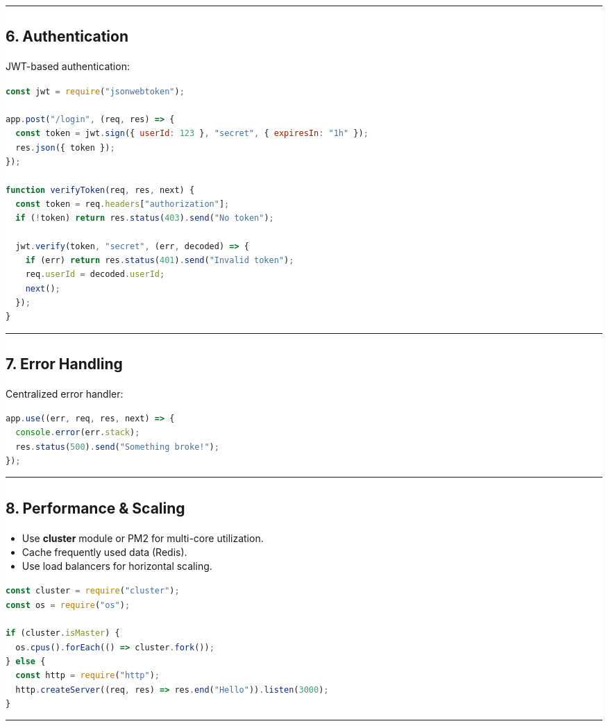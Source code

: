 
---

## 6. Authentication

JWT-based authentication:

```js
const jwt = require("jsonwebtoken");

app.post("/login", (req, res) => {
  const token = jwt.sign({ userId: 123 }, "secret", { expiresIn: "1h" });
  res.json({ token });
});

function verifyToken(req, res, next) {
  const token = req.headers["authorization"];
  if (!token) return res.status(403).send("No token");

  jwt.verify(token, "secret", (err, decoded) => {
    if (err) return res.status(401).send("Invalid token");
    req.userId = decoded.userId;
    next();
  });
}
```

---

## 7. Error Handling

Centralized error handler:

```js
app.use((err, req, res, next) => {
  console.error(err.stack);
  res.status(500).send("Something broke!");
});
```

---

## 8. Performance & Scaling

- Use **cluster** module or PM2 for multi-core utilization.  
- Cache frequently used data (Redis).  
- Use load balancers for horizontal scaling.  

```js
const cluster = require("cluster");
const os = require("os");

if (cluster.isMaster) {
  os.cpus().forEach(() => cluster.fork());
} else {
  const http = require("http");
  http.createServer((req, res) => res.end("Hello")).listen(3000);
}
```

---